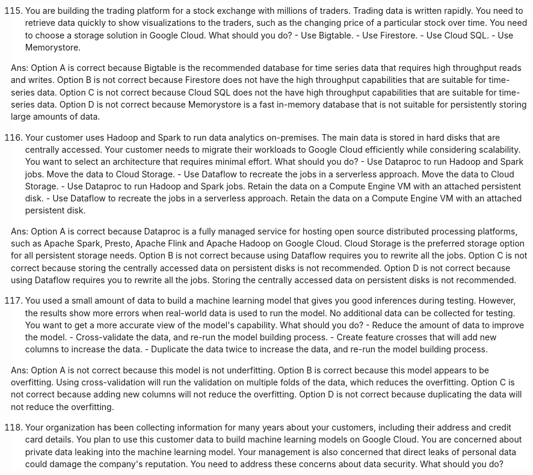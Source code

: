 115. You are building the trading platform for a stock exchange with millions of traders. Trading data is written rapidly. You need to retrieve data quickly to show visualizations to the traders, such as the changing price of a particular stock over time. You need to choose a storage solution in Google Cloud. What should you do?
    - Use Bigtable.
    - Use Firestore.
    - Use Cloud SQL.
    - Use Memorystore.

Ans: Option A is correct because Bigtable is the recommended database for time series data that requires high throughput reads and writes. Option B is not correct because Firestore does not have the high throughput capabilities that are suitable for time-series data.  Option C is not correct because Cloud SQL does not the have high throughput capabilities that are suitable for time-series data. Option D is not correct because Memorystore is a fast in-memory database that is not suitable for persistently storing large amounts of data.

116. Your customer uses Hadoop and Spark to run data analytics on-premises. The main data is stored in hard disks that are centrally accessed. Your customer needs to migrate their workloads to Google Cloud efficiently while considering scalability. You want to select an architecture that requires minimal effort. What should you do?
    - Use Dataproc to run Hadoop and Spark jobs. Move the data to Cloud Storage.
    - Use Dataflow to recreate the jobs in a serverless approach. Move the data to Cloud Storage.
    - Use Dataproc to run Hadoop and Spark jobs. Retain the data on a Compute Engine VM with an attached persistent disk.
    - Use Dataflow to recreate the jobs in a serverless approach. Retain the data on a Compute Engine VM with an attached persistent disk.

Ans: Option A is correct because Dataproc is a fully managed service for hosting open source distributed processing platforms, such as Apache Spark, Presto, Apache Flink and Apache Hadoop on Google Cloud. Cloud Storage is the preferred storage option for all persistent storage needs. Option B is not correct because using Dataflow requires you to rewrite all the jobs. Option C is not correct because storing the centrally accessed data on persistent disks is not recommended. Option D is not correct because using Dataflow requires you to rewrite all the jobs. Storing the centrally accessed data on persistent disks is not recommended.

117. You used a small amount of data to build a machine learning model that gives you good inferences during testing. However, the results show more errors when real-world data is used to run the model. No additional data can be collected for testing. You want to get a more accurate view of the model's capability. What should you do?
    - Reduce the amount of data to improve the model.
    - Cross-validate the data, and re-run the model building process.
    - Create feature crosses that will add new columns to increase the data.
    - Duplicate the data twice to increase the data, and re-run the model building process.

Ans: Option A is not correct because this model is not underfitting. Option B is correct because this model appears to be overfitting. Using cross-validation will run the validation on multiple folds of the data, which reduces the overfitting. Option C is not correct because adding new columns will not reduce the overfitting. Option D is not correct because duplicating the data will not reduce the overfitting.

118. Your organization has been collecting information for many years about your customers, including their address and credit card details. You plan to use this customer data to build machine learning models on Google Cloud. You are concerned about private data leaking into the machine learning model. Your management is also concerned that direct leaks of personal data could damage the company's reputation. You need to address these concerns about data security. What should you do?
